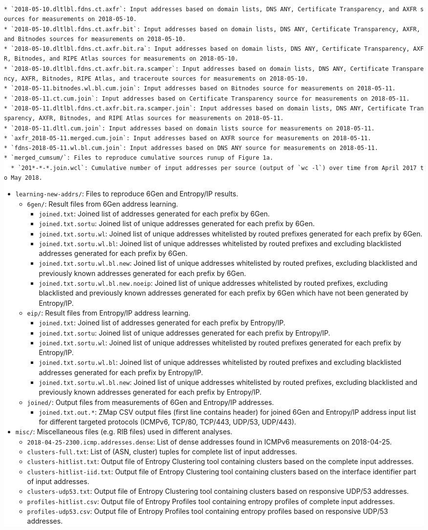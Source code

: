     * `2018-05-10.dltlbl.fdns.ct.axfr`: Input addresses based on domain lists, DNS ANY, Certificate Transparency, and AXFR sources for measurements on 2018-05-10.
    * `2018-05-10.dltlbl.fdns.ct.axfr.bit`: Input addresses based on domain lists, DNS ANY, Certificate Transparency, AXFR, and Bitnodes sources for measurements on 2018-05-10.
    * `2018-05-10.dltlbl.fdns.ct.axfr.bit.ra`: Input addresses based on domain lists, DNS ANY, Certificate Transparency, AXFR, Bitnodes, and RIPE Atlas sources for measurements on 2018-05-10.
    * `2018-05-10.dltlbl.fdns.ct.axfr.bit.ra.scamper`: Input addresses based on domain lists, DNS ANY, Certificate Transparency, AXFR, Bitnodes, RIPE Atlas, and traceroute sources for measurements on 2018-05-10.
    * `2018-05-11.bitnodes.wl.bl.cum.join`: Input addresses based on Bitnodes source for measurements on 2018-05-11.
    * `2018-05-11.ct.cum.join`: Input addresses based on Certificate Transparency source for measurements on 2018-05-11.
    * `2018-05-11.dltlbl.fdns.ct.axfr.bit.ra.scamper.join`: Input addresses based on domain lists, DNS ANY, Certificate Transparency, AXFR, Bitnodes, and RIPE Atlas sources for measurements on 2018-05-11.
    * `2018-05-11.dltl.cum.join`: Input addresses based on domain lists source for measurements on 2018-05-11.
    * `axfr_2018-05-11.merged.cum.join`: Input addresses based on AXFR source for measurements on 2018-05-11.
    * `fdns-2018-05-11.wl.bl.cum.join`: Input addresses based on DNS ANY source for measurements on 2018-05-11.
    * `merged_cumsum/`: Files to reproduce cumulative sources runup of Figure 1a.
      * `201*-*-*.join.wcl`: Cumulative number of input addresses per source (output of `wc -l`) over time from April 2017 to May 2018.
* `learning-new-addrs/`: Files to reproduce 6Gen and Entropy/IP results.
  * `6gen/`: Result files from 6Gen address learning.
    * `joined.txt`: Joined list of addresses generated for each prefix by 6Gen.
    * `joined.txt.sortu`: Joined list of unique addresses generated for each prefix by 6Gen.
    * `joined.txt.sortu.wl`: Joined list of unique addresses whitelisted by routed prefixes generated for each prefix by 6Gen.
    * `joined.txt.sortu.wl.bl`: Joined list of unique addresses whitelisted by routed prefixes and excluding blacklisted addresses generated for each prefix by 6Gen.
    * `joined.txt.sortu.wl.bl.new`: Joined list of unique addresses whitelisted by routed prefixes, excluding blacklisted and previously known addresses generated for each prefix by 6Gen.
    * `joined.txt.sortu.wl.bl.new.noeip`: Joined list of unique addresses whitelisted by routed prefixes, excluding blacklisted and previously known addresses generated for each prefix by 6Gen which have not been generated by Entropy/IP.
  * `eip/`: Result files from Entropy/IP address learning.
    * `joined.txt`: Joined list of addresses generated for each prefix by Entropy/IP.
    * `joined.txt.sortu`: Joined list of unique addresses generated for each prefix by Entropy/IP.
    * `joined.txt.sortu.wl`: Joined list of unique addresses whitelisted by routed prefixes generated for each prefix by Entropy/IP.
    * `joined.txt.sortu.wl.bl`: Joined list of unique addresses whitelisted by routed prefixes and excluding blacklisted addresses generated for each prefix by Entropy/IP.
    * `joined.txt.sortu.wl.bl.new`: Joined list of unique addresses whitelisted by routed prefixes, excluding blacklisted and previously known addresses generated for each prefix by Entropy/IP.
  * `joined/`: Output files from measurements of 6Gen and Entropy/IP addresses.
    * `joined.txt.out.*`: ZMap CSV output files (first line contains header) for joined 6Gen and Entropy/IP address input list for different targeted protocols (ICMPv6, TCP/80, TCP/443, UDP/53, UDP/443).
* `misc/`: Miscellaneous files (e.g. RIB files) used in different analyses.
  * `2018-04-25-2300.icmp.addresses.dense`: List of dense addresses found in ICMPv6 measurements on 2018-04-25.
  * `clusters-full.txt`: List of (ASN, cluster) tuples for complete list of input addresses.
  * `clusters-hitlist.txt`: Output file of Entropy Clustering tool containing clusters based on the complete input addresses.
  * `clusters-hitlist-iid.txt`: Output file of Entropy Clustering tool containing clusters based on the interface identifier part of input addresses.
  * `clusters-udp53.txt`: Output file of Entropy Clustering tool containing clusters based on responsive UDP/53 addresses.
  * `profiles-hitlist.csv`: Output file of Entropy Profiles tool containing entropy profiles of complete input addresses.
  * `profiles-udp53.csv`: Output file of Entropy Profiles tool containing entropy profiles based on responsive UDP/53 addresses.